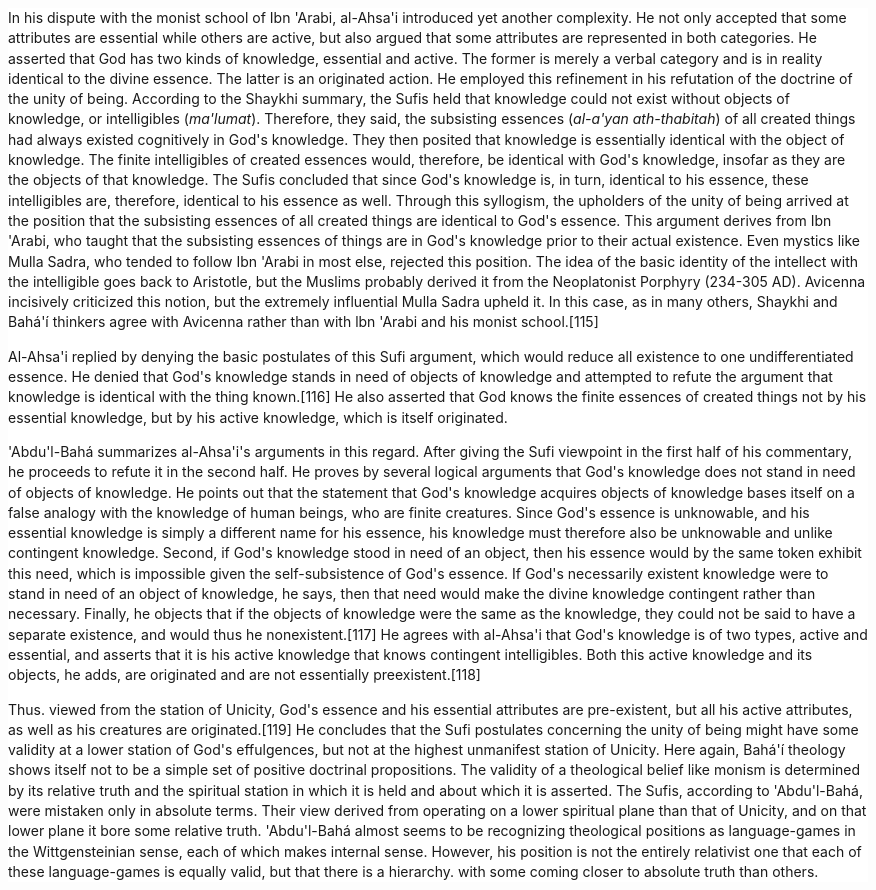 In his dispute with the monist school of Ibn 'Arabi, al-Ahsa'i introduced yet another complexity. He not only accepted that some attributes are essential while others are active, but also argued that some attributes are represented in both categories. He asserted that God has two kinds of knowledge, essential and active. The former is merely a verbal category and is in reality identical to the divine essence. The latter is an originated action. He employed this refinement in his refutation of the doctrine of the unity of being. According to the Shaykhi summary, the Sufis held that knowledge could not exist without objects of knowledge, or intelligibles (_ma'lumat_). Therefore, they said, the subsisting essences (_al-a'yan ath-thabitah_) of all created things had always existed cognitively in God's knowledge. They then posited that knowledge is essentially identical with the object of knowledge. The finite intelligibles of created essences would, therefore, be identical with God's knowledge, insofar as they are the objects of that knowledge. The Sufis concluded that since God's knowledge is, in turn, identical to his essence, these intelligibles are, therefore, identical to his essence as well. Through this syllogism, the upholders of the unity of being arrived at the position that the subsisting essences of all created things are identical to God's essence. This argument derives from Ibn 'Arabi, who taught that the subsisting essences of things are in God's knowledge prior to their actual existence. Even mystics like Mulla Sadra, who tended to follow Ibn 'Arabi in most else, rejected this position. The idea of the basic identity of the intellect with the intelligible goes back to Aristotle, but the Muslims probably derived it from the Neoplatonist Porphyry (234-305 AD). Avicenna incisively criticized this notion, but the extremely influential Mulla Sadra upheld it. In this case, as in many others, Shaykhi and Bahá'í thinkers agree with Avicenna rather than with lbn 'Arabi and his monist school.\[115\]  
  
Al-Ahsa'i replied by denying the basic postulates of this Sufi argument, which would reduce all existence to one undifferentiated essence. He denied that God's knowledge stands in need of objects of knowledge and attempted to refute the argument that knowledge is identical with the thing known.\[116\] He also asserted that God knows the finite essences of created things not by his essential knowledge, but by his active knowledge, which is itself originated.  
  
'Abdu'l-Bahá summarizes al-Ahsa'i's arguments in this regard. After giving the Sufi viewpoint in the first half of his commentary, he proceeds to refute it in the second half. He proves by several logical arguments that God's knowledge does not stand in need of objects of knowledge. He points out that the statement that God's knowledge acquires objects of knowledge bases itself on a false analogy with the knowledge of human beings, who are finite creatures. Since God's essence is unknowable, and his essential knowledge is simply a different name for his essence, his knowledge must therefore also be unknowable and unlike contingent knowledge. Second, if God's knowledge stood in need of an object, then his essence would by the same token exhibit this need, which is impossible given the self-subsistence of God's essence. If God's necessarily existent knowledge were to stand in need of an object of knowledge, he says, then that need would make the divine knowledge contingent rather than necessary. Finally, he objects that if the objects of knowledge were the same as the knowledge, they could not be said to have a separate existence, and would thus he nonexistent.\[117\] He agrees with al-Ahsa'i that God's knowledge is of two types, active and essential, and asserts that it is his active knowledge that knows contingent intelligibles. Both this active knowledge and its objects, he adds, are originated and are not essentially preexistent.\[118\]  
  
Thus. viewed from the station of Unicity, God's essence and his essential attributes are pre-existent, but all his active attributes, as well as his creatures are originated.\[119\] He concludes that the Sufi postulates concerning the unity of being might have some validity at a lower station of God's effulgences, but not at the highest unmanifest station of Unicity. Here again, Bahá'í theology shows itself not to be a simple set of positive doctrinal propositions. The validity of a theological belief like monism is determined by its relative truth and the spiritual station in which it is held and about which it is asserted. The Sufis, according to 'Abdu'l-Bahá, were mistaken only in absolute terms. Their view derived from operating on a lower spiritual plane than that of Unicity, and on that lower plane it bore some relative truth. 'Abdu'l-Bahá almost seems to be recognizing theological positions as language-games in the Wittgensteinian sense, each of which makes internal sense. However, his position is not the entirely relativist one that each of these language-games is equally valid, but that there is a hierarchy. with some coming closer to absolute truth than others.  
  
